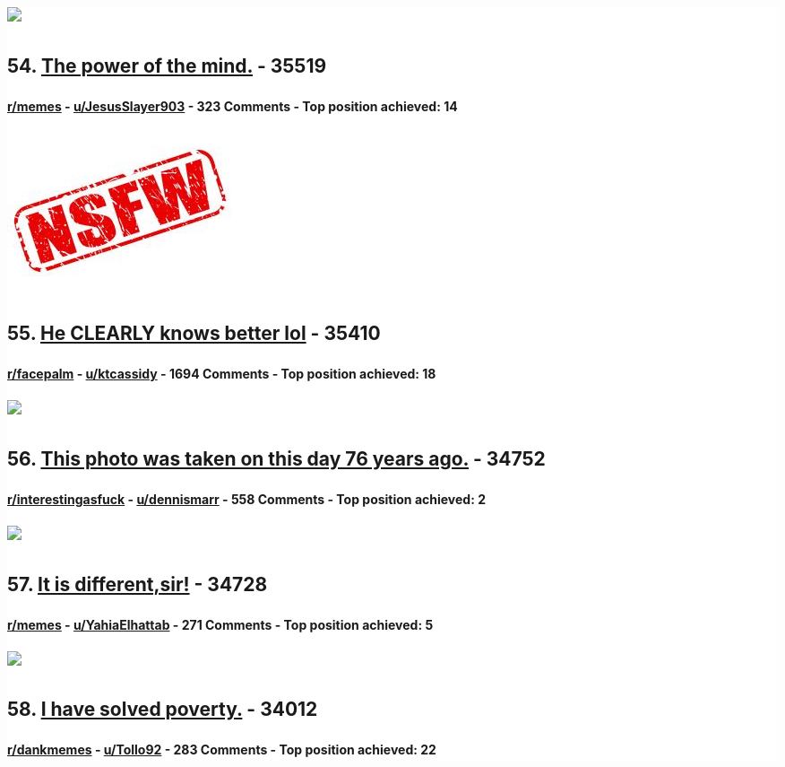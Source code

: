 <a href="https://www.axios.com/merrick-garland-justice-department-giuliani-15af1522-83fd-43e3-9d9d-1331873c9058.html"><img src="https://b.thumbs.redditmedia.com/GSivjQE7Y6GUtKSG34YdpCKt0REpfGV2yjNTws2sgQY.jpg"></img></a>

## 54. [The power of the mind.](http://reddit.com/r/memes/comments/n1pvs8/the_power_of_the_mind/) - 35519
#### [r/memes](http://reddit.com/r/memes) - [u/JesusSlayer903](http://reddit.com/u/JesusSlayer903) - 323 Comments - Top position achieved: 14

<a href="https://i.redd.it/x3rk8dxmz9w61.jpg"><img src="https://github.com/mgerb/top-of-reddit/raw/master/nsfw.jpg"></img></a>

## 55. [He CLEARLY knows better lol](http://reddit.com/r/facepalm/comments/n1rqag/he_clearly_knows_better_lol/) - 35410
#### [r/facepalm](http://reddit.com/r/facepalm) - [u/ktcassidy](http://reddit.com/u/ktcassidy) - 1694 Comments - Top position achieved: 18

<a href="https://v.redd.it/cltcroeuoaw61"><img src="https://a.thumbs.redditmedia.com/y--IACN14daSUDbEiE96AYCxHvmRjEM7aX286R8tmc4.jpg"></img></a>

## 56. [This photo was taken on this day 76 years ago.](http://reddit.com/r/interestingasfuck/comments/n23rts/this_photo_was_taken_on_this_day_76_years_ago/) - 34752
#### [r/interestingasfuck](http://reddit.com/r/interestingasfuck) - [u/dennismarr](http://reddit.com/u/dennismarr) - 558 Comments - Top position achieved: 2

<a href="https://i.redd.it/hw2abddcodw61.jpg"><img src="https://b.thumbs.redditmedia.com/eIQQd8HYqzbIX6y0VrEis0bDOHtGGBLF3B27I2jVaUs.jpg"></img></a>

## 57. [It is different,sir!](http://reddit.com/r/memes/comments/n1nn56/it_is_differentsir/) - 34728
#### [r/memes](http://reddit.com/r/memes) - [u/YahiaElhattab](http://reddit.com/u/YahiaElhattab) - 271 Comments - Top position achieved: 5

<a href="https://i.redd.it/dqk3hbfl49w61.jpg"><img src="https://b.thumbs.redditmedia.com/zkvtnEpVTu_Vi_LWjWqHv89kJ96ERer9RXWoidajE0c.jpg"></img></a>

## 58. [I have solved poverty.](http://reddit.com/r/dankmemes/comments/n238vq/i_have_solved_poverty/) - 34012
#### [r/dankmemes](http://reddit.com/r/dankmemes) - [u/Tollo92](http://reddit.com/u/Tollo92) - 283 Comments - Top position achieved: 22

